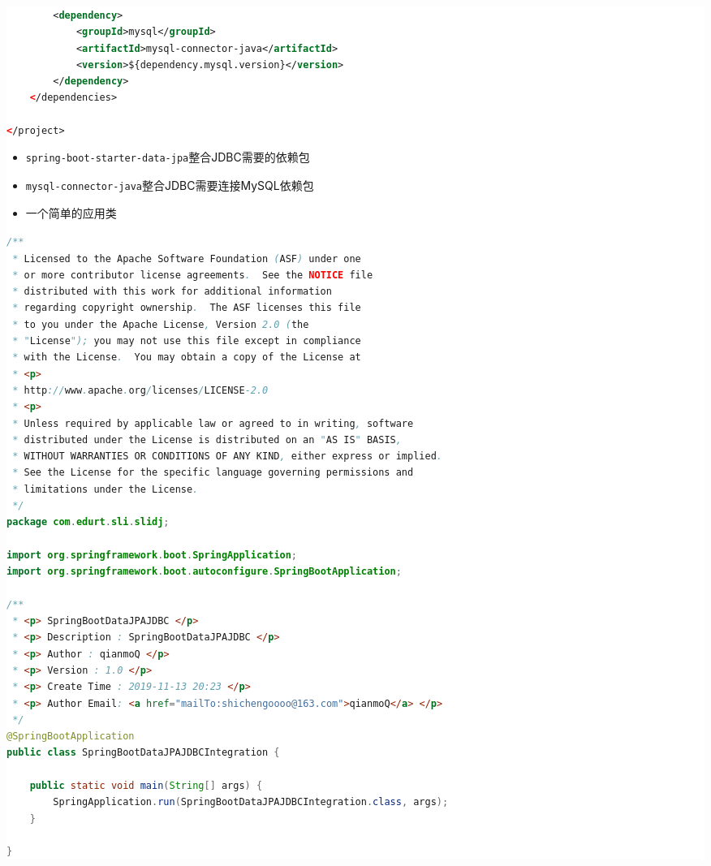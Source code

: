 ```xml
        <dependency>
            <groupId>mysql</groupId>
            <artifactId>mysql-connector-java</artifactId>
            <version>${dependency.mysql.version}</version>
        </dependency>
    </dependencies>

</project>
```

- `spring-boot-starter-data-jpa`整合JDBC需要的依赖包
- `mysql-connector-java`整合JDBC需要连接MySQL依赖包

- 一个简单的应用类

```java
/**
 * Licensed to the Apache Software Foundation (ASF) under one
 * or more contributor license agreements.  See the NOTICE file
 * distributed with this work for additional information
 * regarding copyright ownership.  The ASF licenses this file
 * to you under the Apache License, Version 2.0 (the
 * "License"); you may not use this file except in compliance
 * with the License.  You may obtain a copy of the License at
 * <p>
 * http://www.apache.org/licenses/LICENSE-2.0
 * <p>
 * Unless required by applicable law or agreed to in writing, software
 * distributed under the License is distributed on an "AS IS" BASIS,
 * WITHOUT WARRANTIES OR CONDITIONS OF ANY KIND, either express or implied.
 * See the License for the specific language governing permissions and
 * limitations under the License.
 */
package com.edurt.sli.slidj;

import org.springframework.boot.SpringApplication;
import org.springframework.boot.autoconfigure.SpringBootApplication;

/**
 * <p> SpringBootDataJPAJDBC </p>
 * <p> Description : SpringBootDataJPAJDBC </p>
 * <p> Author : qianmoQ </p>
 * <p> Version : 1.0 </p>
 * <p> Create Time : 2019-11-13 20:23 </p>
 * <p> Author Email: <a href="mailTo:shichengoooo@163.com">qianmoQ</a> </p>
 */
@SpringBootApplication
public class SpringBootDataJPAJDBCIntegration {

    public static void main(String[] args) {
        SpringApplication.run(SpringBootDataJPAJDBCIntegration.class, args);
    }

}
```
